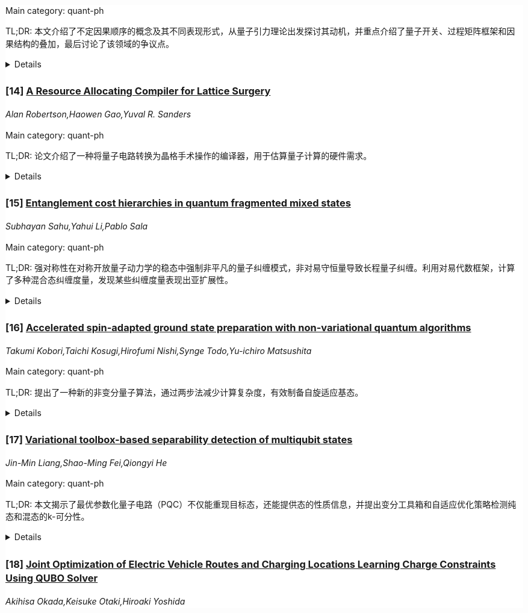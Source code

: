 Main category: quant-ph

TL;DR: 本文介绍了不定因果顺序的概念及其不同表现形式，从量子引力理论出发探讨其动机，并重点介绍了量子开关、过程矩阵框架和因果结构的叠加，最后讨论了该领域的争议点。


<details><summary>Details</summary></details>


### [14] [A Resource Allocating Compiler for Lattice Surgery](https://arxiv.org/abs/2506.04620)
*Alan Robertson,Haowen Gao,Yuval R. Sanders*

Main category: quant-ph

TL;DR: 论文介绍了一种将量子电路转换为晶格手术操作的编译器，用于估算量子计算的硬件需求。


<details><summary>Details</summary></details>


### [15] [Entanglement cost hierarchies in quantum fragmented mixed states](https://arxiv.org/abs/2506.04637)
*Subhayan Sahu,Yahui Li,Pablo Sala*

Main category: quant-ph

TL;DR: 强对称性在对称开放量子动力学的稳态中强制非平凡的量子纠缠模式，非对易守恒量导致长程量子纠缠。利用对易代数框架，计算了多种混合态纠缠度量，发现某些纠缠度量表现出亚扩展性。


<details><summary>Details</summary></details>


### [16] [Accelerated spin-adapted ground state preparation with non-variational quantum algorithms](https://arxiv.org/abs/2506.04663)
*Takumi Kobori,Taichi Kosugi,Hirofumi Nishi,Synge Todo,Yu-ichiro Matsushita*

Main category: quant-ph

TL;DR: 提出了一种新的非变分量子算法，通过两步法减少计算复杂度，有效制备自旋适应基态。


<details><summary>Details</summary></details>


### [17] [Variational toolbox-based separability detection of multiqubit states](https://arxiv.org/abs/2506.04674)
*Jin-Min Liang,Shao-Ming Fei,Qiongyi He*

Main category: quant-ph

TL;DR: 本文揭示了最优参数化量子电路（PQC）不仅能重现目标态，还能提供态的性质信息，并提出变分工具箱和自适应优化策略检测纯态和混态的k-可分性。


<details><summary>Details</summary></details>


### [18] [Joint Optimization of Electric Vehicle Routes and Charging Locations Learning Charge Constraints Using QUBO Solver](https://arxiv.org/abs/2506.04687)
*Akihisa Okada,Keisuke Otaki,Hiroaki Yoshida*
